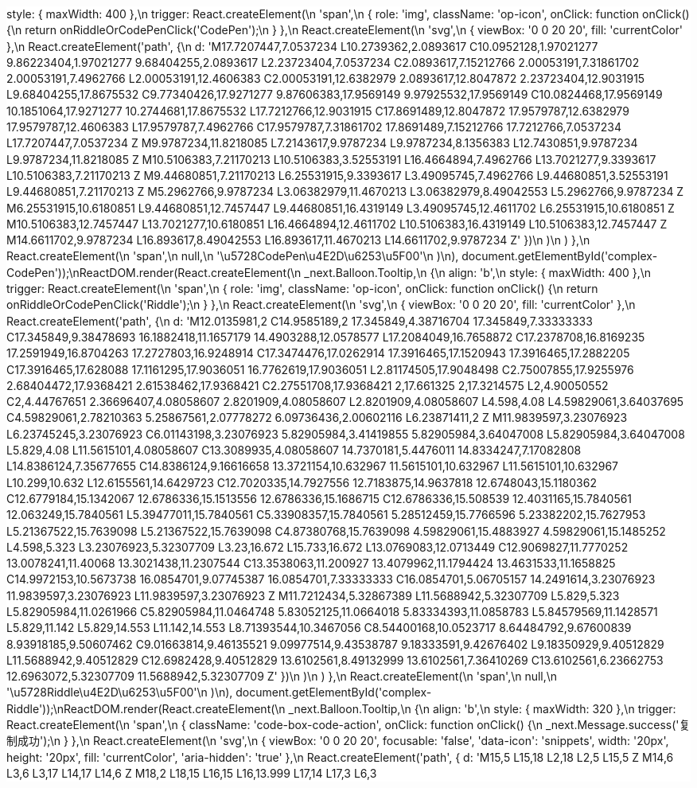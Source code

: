 style: { maxWidth: 400 },\n        trigger: React.createElement(\n            'span',\n            { role: 'img', className: 'op-icon', onClick: function onClick() {\n                    return onRiddleOrCodePenClick('CodePen');\n                } },\n            React.createElement(\n                'svg',\n                { viewBox: '0 0 20 20', fill: 'currentColor' },\n                React.createElement('path', {\n                    d: 'M17.7207447,7.0537234 L10.2739362,2.0893617 C10.0952128,1.97021277 9.86223404,1.97021277 9.68404255,2.0893617 L2.23723404,7.0537234 C2.0893617,7.15212766 2.00053191,7.31861702 2.00053191,7.4962766 L2.00053191,12.4606383 C2.00053191,12.6382979 2.0893617,12.8047872 2.23723404,12.9031915 L9.68404255,17.8675532 C9.77340426,17.9271277 9.87606383,17.9569149 9.97925532,17.9569149 C10.0824468,17.9569149 10.1851064,17.9271277 10.2744681,17.8675532 L17.7212766,12.9031915 C17.8691489,12.8047872 17.9579787,12.6382979 17.9579787,12.4606383 L17.9579787,7.4962766 C17.9579787,7.31861702 17.8691489,7.15212766 17.7212766,7.0537234 L17.7207447,7.0537234 Z M9.9787234,11.8218085 L7.2143617,9.9787234 L9.9787234,8.1356383 L12.7430851,9.9787234 L9.9787234,11.8218085 Z M10.5106383,7.21170213 L10.5106383,3.52553191 L16.4664894,7.4962766 L13.7021277,9.3393617 L10.5106383,7.21170213 Z M9.44680851,7.21170213 L6.25531915,9.3393617 L3.49095745,7.4962766 L9.44680851,3.52553191 L9.44680851,7.21170213 Z M5.2962766,9.9787234 L3.06382979,11.4670213 L3.06382979,8.49042553 L5.2962766,9.9787234 Z M6.25531915,10.6180851 L9.44680851,12.7457447 L9.44680851,16.4319149 L3.49095745,12.4611702 L6.25531915,10.6180851 Z M10.5106383,12.7457447 L13.7021277,10.6180851 L16.4664894,12.4611702 L10.5106383,16.4319149 L10.5106383,12.7457447 Z M14.6611702,9.9787234 L16.893617,8.49042553 L16.893617,11.4670213 L14.6611702,9.9787234 Z' })\n            )\n        ) },\n    React.createElement(\n        'span',\n        null,\n        '\\u5728CodePen\\u4E2D\\u6253\\u5F00'\n    )\n), document.getElementById('complex-CodePen'));\nReactDOM.render(React.createElement(\n    _next.Balloon.Tooltip,\n    {\n        align: 'b',\n        style: { maxWidth: 400 },\n        trigger: React.createElement(\n            'span',\n            { role: 'img', className: 'op-icon', onClick: function onClick() {\n                    return onRiddleOrCodePenClick('Riddle');\n                } },\n            React.createElement(\n                'svg',\n                { viewBox: '0 0 20 20', fill: 'currentColor' },\n                React.createElement('path', {\n                    d: 'M12.0135981,2 C14.9585189,2 17.345849,4.38716704 17.345849,7.33333333 C17.345849,9.38478693 16.1882418,11.1657179 14.4903288,12.0578577 L17.2084049,16.7658872 C17.2378708,16.8169235 17.2591949,16.8704263 17.2727803,16.9248914 C17.3474476,17.0262914 17.3916465,17.1520943 17.3916465,17.2882205 C17.3916465,17.628088 17.1161295,17.9036051 16.7762619,17.9036051 L2.81174505,17.9048498 C2.75007855,17.9255976 2.68404472,17.9368421 2.61538462,17.9368421 C2.27551708,17.9368421 2,17.661325 2,17.3214575 L2,4.90050552 C2,4.44767651 2.36696407,4.08058607 2.8201909,4.08058607 L2.8201909,4.08058607 L4.598,4.08 L4.59829061,3.64037695 C4.59829061,2.78210363 5.25867561,2.07778272 6.09736436,2.00602116 L6.23871411,2 Z M11.9839597,3.23076923 L6.23745245,3.23076923 C6.01143198,3.23076923 5.82905984,3.41419855 5.82905984,3.64047008 L5.82905984,3.64047008 L5.829,4.08 L11.5615101,4.08058607 C13.3089935,4.08058607 14.7370181,5.4476011 14.8334247,7.17082808 L14.8386124,7.35677655 C14.8386124,9.16616658 13.3721154,10.632967 11.5615101,10.632967 L11.5615101,10.632967 L10.299,10.632 L12.6155561,14.6429723 C12.7020335,14.7927556 12.7183875,14.9637818 12.6748043,15.1180362 C12.6779184,15.1342067 12.6786336,15.1513556 12.6786336,15.1686715 C12.6786336,15.508539 12.4031165,15.7840561 12.063249,15.7840561 L5.39477011,15.7840561 C5.33908357,15.7840561 5.28512459,15.7766596 5.23382202,15.7627953 L5.21367522,15.7639098 L5.21367522,15.7639098 C4.87380768,15.7639098 4.59829061,15.4883927 4.59829061,15.1485252 L4.598,5.323 L3.23076923,5.32307709 L3.23,16.672 L15.733,16.672 L13.0769083,12.0713449 C12.9069827,11.7770252 13.0078241,11.40068 13.3021438,11.2307544 C13.3538063,11.200927 13.4079962,11.1794424 13.4631533,11.1658825 C14.9972153,10.5673738 16.0854701,9.07745387 16.0854701,7.33333333 C16.0854701,5.06705157 14.2491614,3.23076923 11.9839597,3.23076923 L11.9839597,3.23076923 Z M11.7212434,5.32867389 L11.5688942,5.32307709 L5.829,5.323 L5.82905984,11.0261966 C5.82905984,11.0464748 5.83052125,11.0664018 5.83334393,11.0858783 L5.84579569,11.1428571 L5.829,11.142 L5.829,14.553 L11.142,14.553 L8.71393544,10.3467056 C8.54400168,10.0523717 8.64484792,9.67600839 8.93918185,9.50607462 C9.01663814,9.46135521 9.09977514,9.43538787 9.18333591,9.42676402 L9.18350929,9.40512829 L11.5688942,9.40512829 C12.6982428,9.40512829 13.6102561,8.49132999 13.6102561,7.36410269 C13.6102561,6.23662753 12.6963072,5.32307709 11.5688942,5.32307709 Z' })\n            )\n        ) },\n    React.createElement(\n        'span',\n        null,\n        '\\u5728Riddle\\u4E2D\\u6253\\u5F00'\n    )\n), document.getElementById('complex-Riddle'));\nReactDOM.render(React.createElement(\n    _next.Balloon.Tooltip,\n    {\n        align: 'b',\n        style: { maxWidth: 320 },\n        trigger: React.createElement(\n            'span',\n            { className: 'code-box-code-action', onClick: function onClick() {\n                    _next.Message.success('复制成功');\n                } },\n            React.createElement(\n                'svg',\n                { viewBox: '0 0 20 20', focusable: 'false', 'data-icon': 'snippets', width: '20px', height: '20px', fill: 'currentColor', 'aria-hidden': 'true' },\n                React.createElement('path', { d: 'M15,5 L15,18 L2,18 L2,5 L15,5 Z M14,6 L3,6 L3,17 L14,17 L14,6 Z M18,2 L18,15 L16,15 L16,13.999 L17,14 L17,3 L6,3
